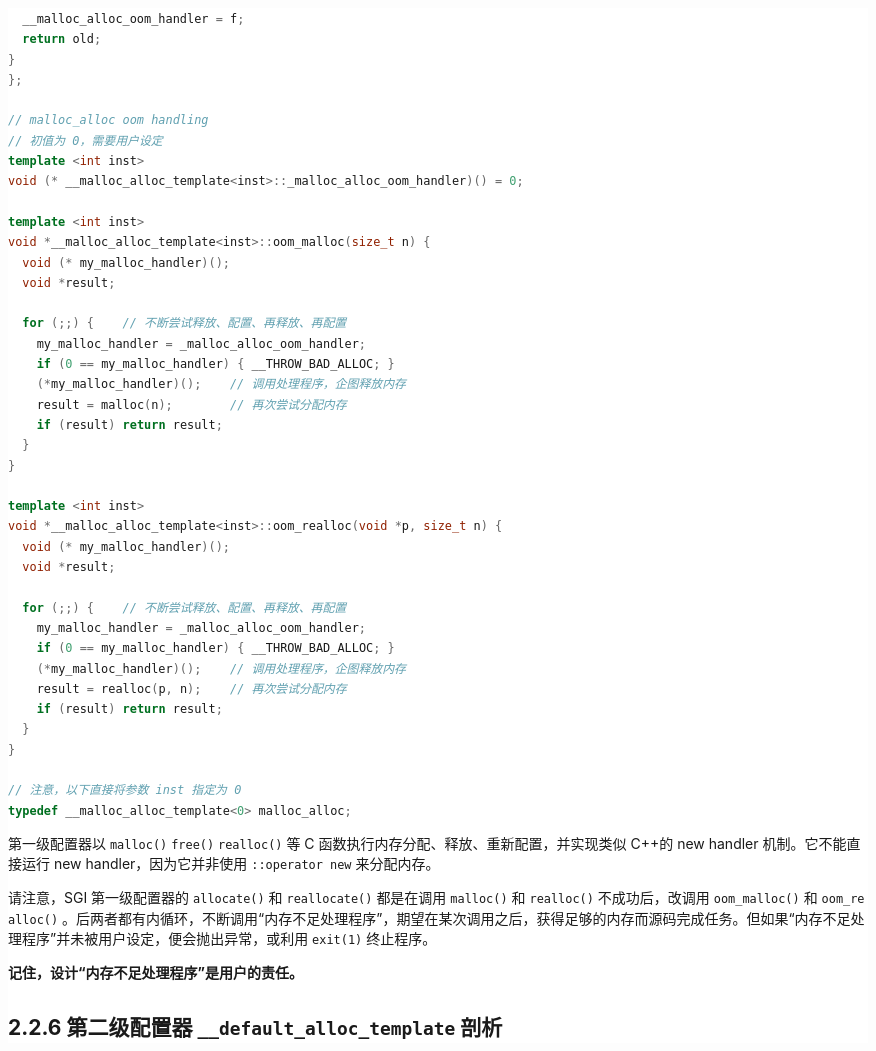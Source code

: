 ```cpp
  __malloc_alloc_oom_handler = f;
  return old;
}
};

// malloc_alloc oom handling
// 初值为 0，需要用户设定
template <int inst>
void (* __malloc_alloc_template<inst>::_malloc_alloc_oom_handler)() = 0;

template <int inst>
void *__malloc_alloc_template<inst>::oom_malloc(size_t n) {
  void (* my_malloc_handler)();
  void *result;

  for (;;) {    // 不断尝试释放、配置、再释放、再配置
    my_malloc_handler = _malloc_alloc_oom_handler;
    if (0 == my_malloc_handler) { __THROW_BAD_ALLOC; }
    (*my_malloc_handler)();    // 调用处理程序，企图释放内存
    result = malloc(n);        // 再次尝试分配内存
    if (result) return result;
  }
}

template <int inst>
void *__malloc_alloc_template<inst>::oom_realloc(void *p, size_t n) {
  void (* my_malloc_handler)();
  void *result;

  for (;;) {    // 不断尝试释放、配置、再释放、再配置
    my_malloc_handler = _malloc_alloc_oom_handler;
    if (0 == my_malloc_handler) { __THROW_BAD_ALLOC; }
    (*my_malloc_handler)();    // 调用处理程序，企图释放内存
    result = realloc(p, n);    // 再次尝试分配内存
    if (result) return result;
  }
}

// 注意，以下直接将参数 inst 指定为 0
typedef __malloc_alloc_template<0> malloc_alloc;
```

第一级配置器以 `malloc()` `free()` `realloc()` 等 C 函数执行内存分配、释放、重新配置，并实现类似 C++的 new handler 机制。它不能直接运行 new handler，因为它并非使用 `::operator new` 来分配内存。

请注意，SGI 第一级配置器的 `allocate()` 和 `reallocate()` 都是在调用 `malloc()` 和 `realloc()` 不成功后，改调用 `oom_malloc()` 和 `oom_realloc()` 。后两者都有内循环，不断调用“内存不足处理程序”，期望在某次调用之后，获得足够的内存而源码完成任务。但如果“内存不足处理程序”并未被用户设定，便会抛出异常，或利用 `exit(1)` 终止程序。

**记住，设计“内存不足处理程序”是用户的责任。**

## 2.2.6 第二级配置器 `__default_alloc_template` 剖析
